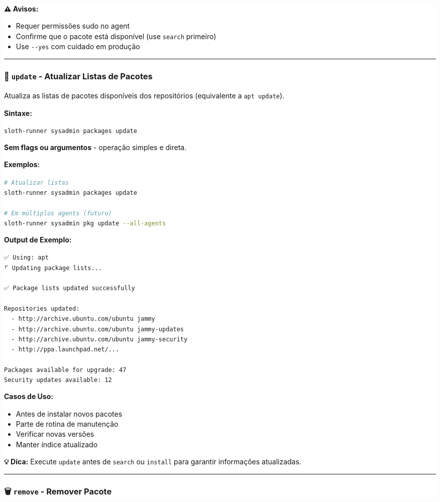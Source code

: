 **⚠️ Avisos:**
- Requer permissões sudo no agent
- Confirme que o pacote está disponível (use `search` primeiro)
- Use `--yes` com cuidado em produção

---

### 🔄 `update` - Atualizar Listas de Pacotes

Atualiza as listas de pacotes disponíveis dos repositórios (equivalente a `apt update`).

**Sintaxe:**
```bash
sloth-runner sysadmin packages update
```

**Sem flags ou argumentos** - operação simples e direta.

**Exemplos:**

```bash
# Atualizar listas
sloth-runner sysadmin packages update

# Em múltiplos agents (futuro)
sloth-runner sysadmin pkg update --all-agents
```

**Output de Exemplo:**
```
✅ Using: apt
⠋ Updating package lists...

✅ Package lists updated successfully

Repositories updated:
  - http://archive.ubuntu.com/ubuntu jammy
  - http://archive.ubuntu.com/ubuntu jammy-updates
  - http://archive.ubuntu.com/ubuntu jammy-security
  - http://ppa.launchpad.net/...

Packages available for upgrade: 47
Security updates available: 12
```

**Casos de Uso:**
- Antes de instalar novos pacotes
- Parte de rotina de manutenção
- Verificar novas versões
- Manter índice atualizado

**💡 Dica:** Execute `update` antes de `search` ou `install` para garantir informações atualizadas.

---

### 🗑️ `remove` - Remover Pacote
